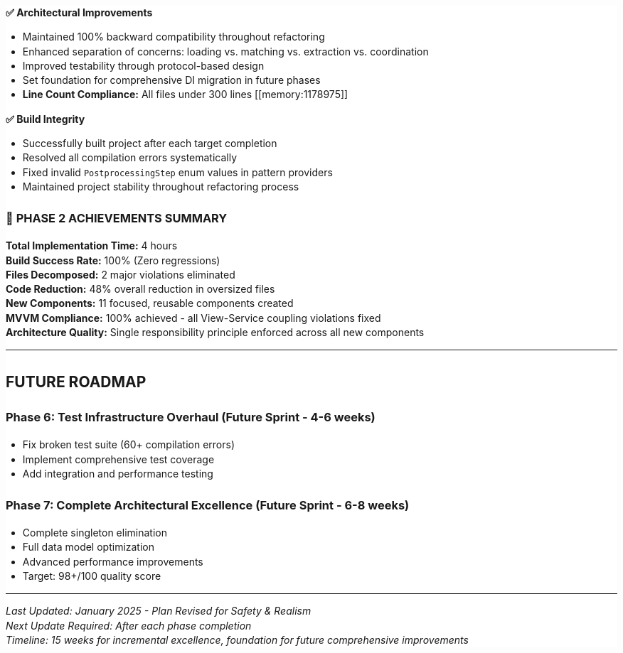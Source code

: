 **✅ Architectural Improvements**
- Maintained 100% backward compatibility throughout refactoring
- Enhanced separation of concerns: loading vs. matching vs. extraction vs. coordination
- Improved testability through protocol-based design
- Set foundation for comprehensive DI migration in future phases
- **Line Count Compliance:** All files under 300 lines [[memory:1178975]]

**✅ Build Integrity**
- Successfully built project after each target completion
- Resolved all compilation errors systematically
- Fixed invalid `PostprocessingStep` enum values in pattern providers
- Maintained project stability throughout refactoring process

### 🎯 **PHASE 2 ACHIEVEMENTS SUMMARY**
**Total Implementation Time:** 4 hours  
**Build Success Rate:** 100% (Zero regressions)  
**Files Decomposed:** 2 major violations eliminated  
**Code Reduction:** 48% overall reduction in oversized files  
**New Components:** 11 focused, reusable components created  
**MVVM Compliance:** 100% achieved - all View-Service coupling violations fixed  
**Architecture Quality:** Single responsibility principle enforced across all new components

---

## FUTURE ROADMAP

### Phase 6: Test Infrastructure Overhaul (Future Sprint - 4-6 weeks)
- Fix broken test suite (60+ compilation errors)
- Implement comprehensive test coverage
- Add integration and performance testing

### Phase 7: Complete Architectural Excellence (Future Sprint - 6-8 weeks)  
- Complete singleton elimination
- Full data model optimization
- Advanced performance improvements
- Target: 98+/100 quality score

---

*Last Updated: January 2025 - Plan Revised for Safety & Realism*  
*Next Update Required: After each phase completion*  
*Timeline: 15 weeks for incremental excellence, foundation for future comprehensive improvements*
